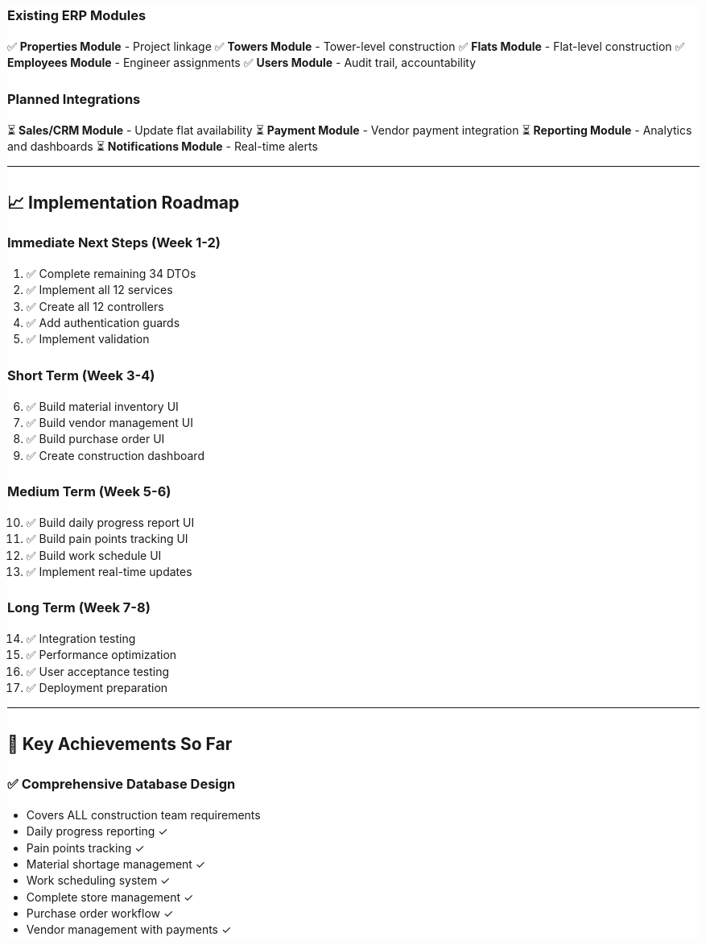 ### Existing ERP Modules
✅ **Properties Module** - Project linkage
✅ **Towers Module** - Tower-level construction
✅ **Flats Module** - Flat-level construction
✅ **Employees Module** - Engineer assignments
✅ **Users Module** - Audit trail, accountability

### Planned Integrations
⏳ **Sales/CRM Module** - Update flat availability
⏳ **Payment Module** - Vendor payment integration
⏳ **Reporting Module** - Analytics and dashboards
⏳ **Notifications Module** - Real-time alerts

---

## 📈 Implementation Roadmap

### Immediate Next Steps (Week 1-2)
1. ✅ Complete remaining 34 DTOs
2. ✅ Implement all 12 services
3. ✅ Create all 12 controllers
4. ✅ Add authentication guards
5. ✅ Implement validation

### Short Term (Week 3-4)
6. ✅ Build material inventory UI
7. ✅ Build vendor management UI
8. ✅ Build purchase order UI
9. ✅ Create construction dashboard

### Medium Term (Week 5-6)
10. ✅ Build daily progress report UI
11. ✅ Build pain points tracking UI
12. ✅ Build work schedule UI
13. ✅ Implement real-time updates

### Long Term (Week 7-8)
14. ✅ Integration testing
15. ✅ Performance optimization
16. ✅ User acceptance testing
17. ✅ Deployment preparation

---

## 🎊 Key Achievements So Far

### ✅ Comprehensive Database Design
- Covers ALL construction team requirements
- Daily progress reporting ✓
- Pain points tracking ✓
- Material shortage management ✓
- Work scheduling system ✓
- Complete store management ✓
- Purchase order workflow ✓
- Vendor management with payments ✓
